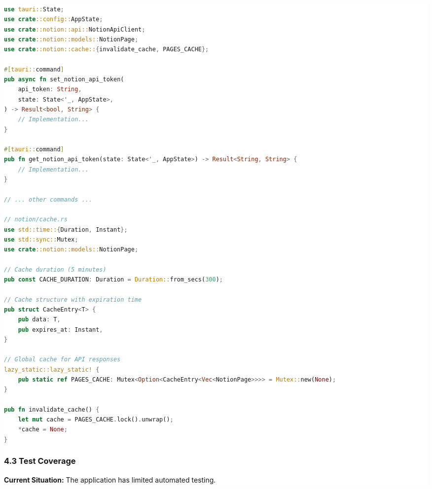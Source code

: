 ```rust
use tauri::State;
use crate::config::AppState;
use crate::notion::api::NotionApiClient;
use crate::notion::models::NotionPage;
use crate::notion::cache::{invalidate_cache, PAGES_CACHE};

#[tauri::command]
pub async fn set_notion_api_token(
    api_token: String,
    state: State<'_, AppState>,
) -> Result<bool, String> {
    // Implementation...
}

#[tauri::command]
pub fn get_notion_api_token(state: State<'_, AppState>) -> Result<String, String> {
    // Implementation...
}

// ... other commands ...

// notion/cache.rs
use std::time::{Duration, Instant};
use std::sync::Mutex;
use crate::notion::models::NotionPage;

// Cache duration (5 minutes)
pub const CACHE_DURATION: Duration = Duration::from_secs(300);

// Cache structure with expiration time
pub struct CacheEntry<T> {
    pub data: T,
    pub expires_at: Instant,
}

// Global cache for API responses
lazy_static::lazy_static! {
    pub static ref PAGES_CACHE: Mutex<Option<CacheEntry<Vec<NotionPage>>>> = Mutex::new(None);
}

pub fn invalidate_cache() {
    let mut cache = PAGES_CACHE.lock().unwrap();
    *cache = None;
}
```

### 4.3 Test Coverage

**Current Situation:**
The application has limited automated testing.

